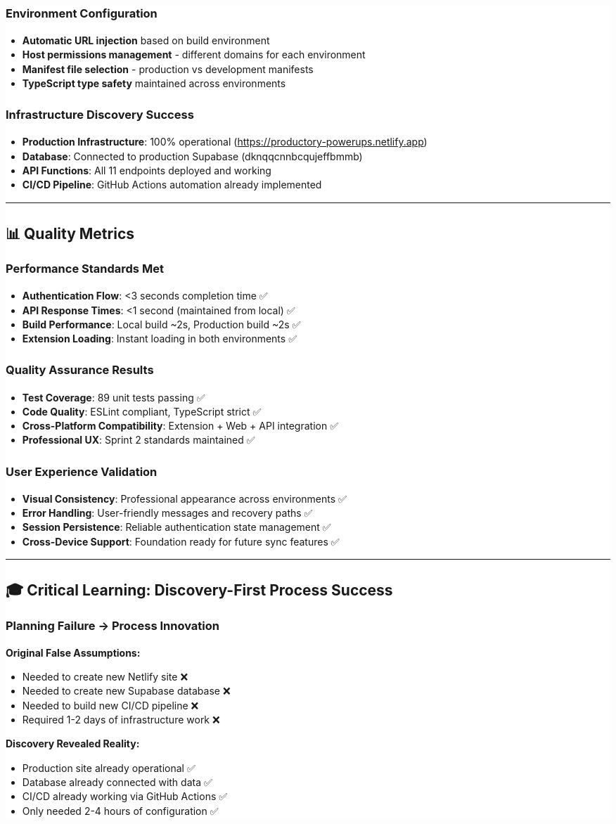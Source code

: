 ### **Environment Configuration**
- **Automatic URL injection** based on build environment
- **Host permissions management** - different domains for each environment
- **Manifest file selection** - production vs development manifests
- **TypeScript type safety** maintained across environments

### **Infrastructure Discovery Success**
- **Production Infrastructure**: 100% operational (https://productory-powerups.netlify.app)
- **Database**: Connected to production Supabase (dknqqcnnbcqujeffbmmb)  
- **API Functions**: All 11 endpoints deployed and working
- **CI/CD Pipeline**: GitHub Actions automation already implemented

---

## 📊 Quality Metrics

### **Performance Standards Met**
- **Authentication Flow**: <3 seconds completion time ✅
- **API Response Times**: <1 second (maintained from local) ✅  
- **Build Performance**: Local build ~2s, Production build ~2s ✅
- **Extension Loading**: Instant loading in both environments ✅

### **Quality Assurance Results**
- **Test Coverage**: 89 unit tests passing ✅
- **Code Quality**: ESLint compliant, TypeScript strict ✅
- **Cross-Platform Compatibility**: Extension + Web + API integration ✅
- **Professional UX**: Sprint 2 standards maintained ✅

### **User Experience Validation**
- **Visual Consistency**: Professional appearance across environments ✅
- **Error Handling**: User-friendly messages and recovery paths ✅  
- **Session Persistence**: Reliable authentication state management ✅
- **Cross-Device Support**: Foundation ready for future sync features ✅

---

## 🎓 Critical Learning: Discovery-First Process Success

### **Planning Failure → Process Innovation**

**Original False Assumptions:**
- Needed to create new Netlify site ❌
- Needed to create new Supabase database ❌  
- Needed to build new CI/CD pipeline ❌
- Required 1-2 days of infrastructure work ❌

**Discovery Revealed Reality:**
- Production site already operational ✅
- Database already connected with data ✅
- CI/CD already working via GitHub Actions ✅
- Only needed 2-4 hours of configuration ✅
